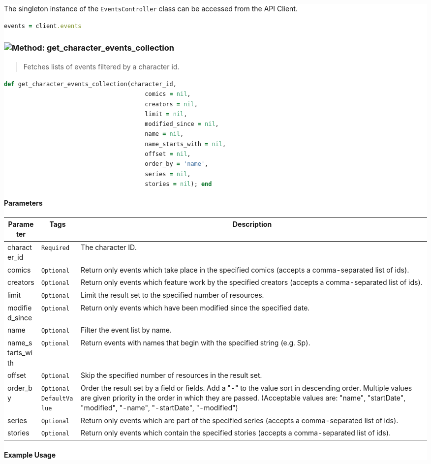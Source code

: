 The singleton instance of the ``` EventsController ``` class can be accessed from the API Client.

```ruby
events = client.events
```

### <a name="get_character_events_collection"></a>![Method: ](https://apidocs.io/img/method.png ".EventsController.get_character_events_collection") get_character_events_collection

> Fetches lists of events filtered by a character id.


```ruby
def get_character_events_collection(character_id, 
                                        comics = nil, 
                                        creators = nil, 
                                        limit = nil, 
                                        modified_since = nil, 
                                        name = nil, 
                                        name_starts_with = nil, 
                                        offset = nil, 
                                        order_by = 'name', 
                                        series = nil, 
                                        stories = nil); end
```

#### Parameters

| Parameter | Tags | Description |
|-----------|------|-------------|
| character_id |  ``` Required ```  | The character ID. |
| comics |  ``` Optional ```  | Return only events which take place in the specified comics (accepts a comma-separated list of ids). |
| creators |  ``` Optional ```  | Return only events which feature work by the specified creators (accepts a comma-separated list of ids). |
| limit |  ``` Optional ```  | Limit the result set to the specified number of resources. |
| modified_since |  ``` Optional ```  | Return only events which have been modified since the specified date. |
| name |  ``` Optional ```  | Filter the event list by name. |
| name_starts_with |  ``` Optional ```  | Return events with names that begin with the specified string (e.g. Sp). |
| offset |  ``` Optional ```  | Skip the specified number of resources in the result set. |
| order_by |  ``` Optional ```  ``` DefaultValue ```  | Order the result set by a field or fields. Add a "-" to the value sort in descending order. Multiple values are given priority in the order in which they are passed. (Acceptable values are: "name", "startDate", "modified", "-name", "-startDate", "-modified") |
| series |  ``` Optional ```  | Return only events which are part of the specified series (accepts a comma-separated list of ids). |
| stories |  ``` Optional ```  | Return only events which contain the specified stories (accepts a comma-separated list of ids). |


#### Example Usage
